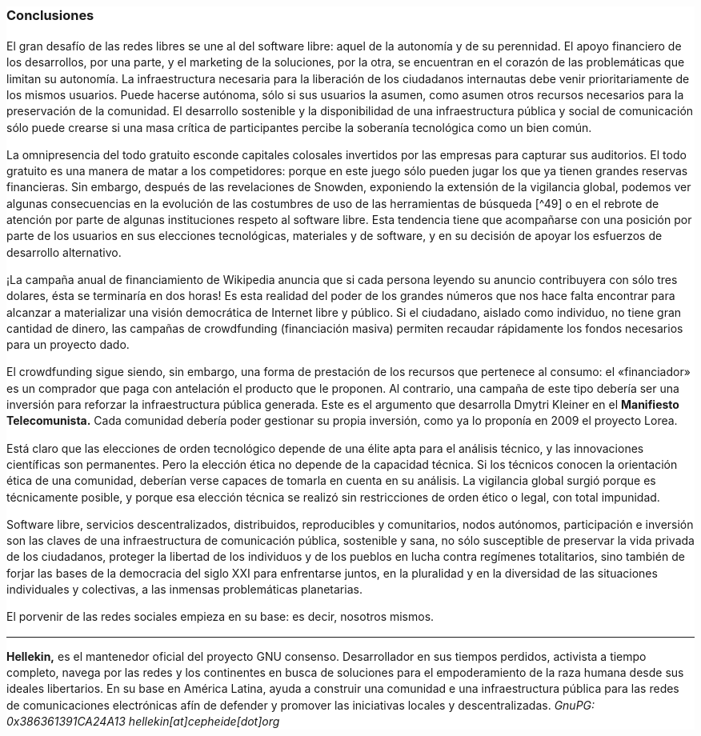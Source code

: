 ### Conclusiones 

El gran desafío de las redes libres se une al del software libre: aquel de la autonomía y de su perennidad. El apoyo financiero de los desarrollos, por una parte, y el marketing de la soluciones, por la otra, se encuentran en el corazón de las problemáticas que limitan su autonomía. La infraestructura necesaria para la liberación de los ciudadanos internautas debe venir prioritariamente de los mismos usuarios. Puede hacerse autónoma, sólo si sus usuarios la asumen, como asumen otros recursos necesarios para la preservación de la comunidad. El desarrollo sostenible y la disponibilidad de una infraestructura pública y social de comunicación sólo puede crearse si una masa crítica de participantes percibe la soberanía tecnológica como un bien común.

La omnipresencia del todo gratuito esconde capitales colosales invertidos por las empresas para capturar sus auditorios. El todo gratuito es una manera de matar a los competidores: porque en este juego sólo pueden jugar los que ya tienen grandes reservas financieras. Sin embargo, después de las revelaciones de Snowden, exponiendo la extensión de la vigilancia global, podemos ver algunas consecuencias en la evolución de las costumbres de uso de las herramientas de búsqueda [^49] o en el rebrote de atención por parte de algunas instituciones respeto al software libre. Esta tendencia tiene que acompañarse con una posición por parte de los usuarios en sus elecciones tecnológicas, materiales y de software, y en su decisión de apoyar los esfuerzos de desarrollo alternativo.

¡La campaña anual de financiamiento de Wikipedia anuncia que si cada persona leyendo su anuncio contribuyera con sólo tres dolares, ésta se terminaría en dos horas! Es esta realidad del poder de los grandes números que nos hace falta encontrar para alcanzar a materializar una visión democrática de Internet libre y público. Si el ciudadano, aislado como individuo, no tiene gran cantidad de dinero, las campañas de crowdfunding (financiación masiva) permiten recaudar rápidamente los fondos necesarios para un proyecto dado.

El crowdfunding sigue siendo, sin embargo, una forma de prestación de los recursos que pertenece al consumo: el «financiador» es un comprador que paga con antelación el producto que le proponen. Al contrario, una campaña de este tipo debería ser una inversión para reforzar la infraestructura pública generada. Este es el argumento que desarrolla Dmytri Kleiner en el **Manifiesto Telecomunista.** Cada comunidad debería poder gestionar su propia inversión, como ya lo proponía en 2009 el proyecto Lorea.

Está claro que las elecciones de orden tecnológico depende de una élite apta para el análisis técnico, y las innovaciones científicas son permanentes. Pero la elección ética no depende de la capacidad técnica. Si los técnicos conocen la orientación ética de una comunidad, deberían verse capaces de tomarla en cuenta en su análisis. La vigilancia global surgió porque es técnicamente posible, y porque esa elección técnica se realizó sin restricciones de orden ético o legal, con total impunidad.

Software libre, servicios descentralizados, distribuidos, reproducibles y comunitarios, nodos autónomos, participación e inversión son las claves de una infraestructura de comunicación pública, sostenible y sana, no sólo susceptible de preservar la vida privada de los ciudadanos, proteger la libertad de los individuos y de los pueblos en lucha contra regímenes totalitarios, sino también de forjar las bases de la democracia del siglo XXI para enfrentarse juntos, en la pluralidad y en la diversidad de las situaciones individuales y colectivas, a las inmensas problemáticas planetarias.

El porvenir de las redes sociales empieza en su base: es decir, nosotros mismos.

* * * 

**Hellekin,** es el mantenedor oficial del proyecto GNU consenso. Desarrollador en sus tiempos perdidos, activista a tiempo completo, navega por las redes y los continentes en busca de soluciones para el empoderamiento de la raza humana desde sus ideales libertarios. En su base en América Latina, ayuda a construir una comunidad e una infraestructura pública para las redes de comunicaciones electrónicas afín de defender y promover las iniciativas locales y descentralizadas. *GnuPG: 0x386361391CA24A13 hellekin[at]cepheide[dot]org*
